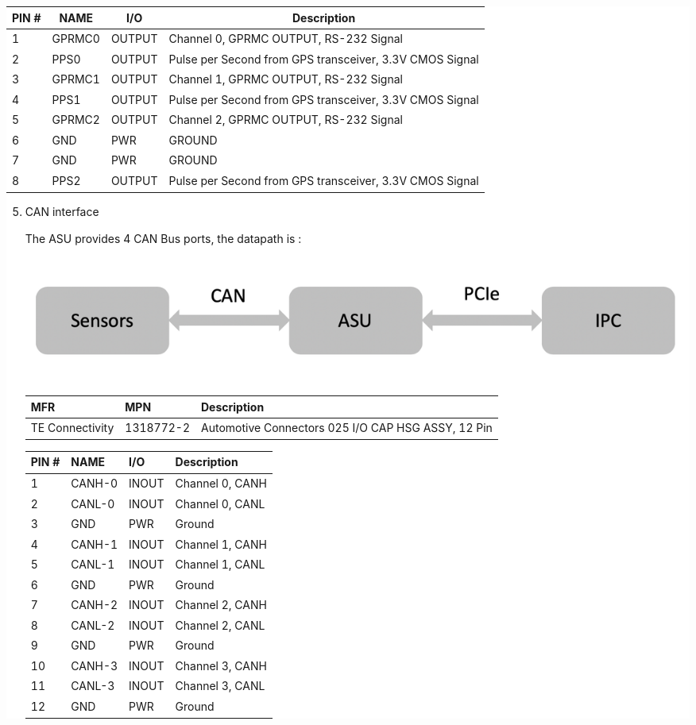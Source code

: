 
   | PIN # | NAME   | I/O    | Description                                             |
   | ----- | ------ | ------ | ------------------------------------------------------- |
   | 1     | GPRMC0 | OUTPUT | Channel 0, GPRMC OUTPUT, RS-232 Signal                  |
   | 2     | PPS0   | OUTPUT | Pulse per Second from GPS transceiver, 3.3V CMOS Signal |
   | 3     | GPRMC1 | OUTPUT | Channel 1, GPRMC OUTPUT, RS-232 Signal                  |
   | 4     | PPS1   | OUTPUT | Pulse per Second from GPS transceiver, 3.3V CMOS Signal |
   | 5     | GPRMC2 | OUTPUT | Channel 2, GPRMC OUTPUT, RS-232 Signal                  |
   | 6     | GND    | PWR    | GROUND                                                  |
   | 7     | GND    | PWR    | GROUND                                                  |
   | 8     | PPS2   | OUTPUT | Pulse per Second from GPS transceiver, 3.3V CMOS Signal |

5. CAN interface

   The ASU provides 4 CAN Bus ports, the datapath is :

   ![CAN_datapath](images/CAN_path.png)

   | MFR             | MPN       | Description                                        |
   | --------------- | --------- | -------------------------------------------------- |
   | TE Connectivity | 1318772-2 | Automotive Connectors 025 I/O CAP HSG ASSY, 12 Pin |


   | PIN # | NAME   | I/O   | Description     |
   | ----- | ------ | ----- | --------------- |
   | 1     | CANH-0 | INOUT | Channel 0, CANH |
   | 2     | CANL-0 | INOUT | Channel 0, CANL |
   | 3     | GND    | PWR   | Ground          |
   | 4     | CANH-1 | INOUT | Channel 1, CANH |
   | 5    | CANL-1 | INOUT | Channel 1, CANL |
   | 6    | GND    | PWR   | Ground          |
   | 7    | CANH-2 | INOUT | Channel 2, CANH |
   | 8    | CANL-2 | INOUT | Channel 2, CANL |
   | 9    | GND    | PWR   | Ground          |
   | 10   | CANH-3 | INOUT | Channel 3, CANH |
   | 11   | CANL-3 | INOUT | Channel 3, CANL |
   | 12   | GND    | PWR   | Ground          |
